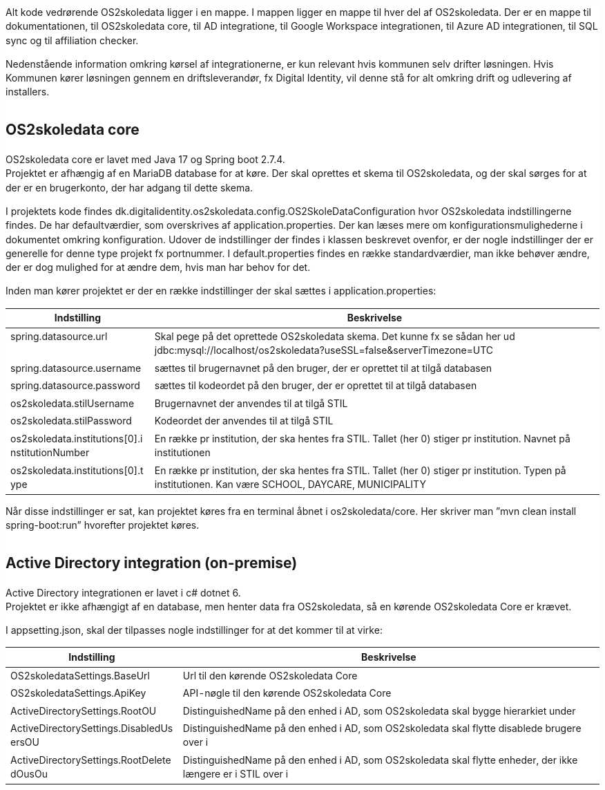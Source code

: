 Alt kode vedrørende OS2skoledata ligger i en mappe. I mappen ligger en mappe til hver del af OS2skoledata. Der er en mappe til dokumentationen, til OS2skoledata core, til AD integratione, til Google Workspace integrationen, til Azure AD integrationen, til SQL sync og til affiliation checker.

Nedenstående information omkring kørsel af integrationerne, er kun relevant hvis kommunen selv drifter løsningen. Hvis Kommunen kører løsningen gennem en driftsleverandør, fx Digital Identity, vil denne stå for alt omkring drift og udlevering af installers.

## OS2skoledata core

OS2skoledata core er lavet med Java 17 og Spring boot 2.7.4.  
Projektet er afhængig af en MariaDB database for at køre. Der skal oprettes et skema til OS2skoledata, og der skal sørges for at der er en brugerkonto, der har adgang til dette skema.

I projektets kode findes dk.digitalidentity.os2skoledata.config.OS2SkoleDataConfiguration hvor OS2skoledata indstillingerne findes. De har defaultværdier, som overskrives af application.properties. Der kan læses mere om konfigurationsmulighederne i dokumentet omkring konfiguration. Udover de indstillinger der findes i klassen beskrevet ovenfor, er der nogle indstillinger der er generelle for denne type projekt fx portnummer. I default.properties findes en række standardværdier, man ikke behøver ændre, der er dog mulighed for at ændre dem, hvis man har behov for det.

Inden man kører projektet er der en række indstillinger der skal sættes i application.properties:

| Indstilling | Beskrivelse |
| --- | --- |
| spring.datasource.url | Skal pege på det oprettede OS2skoledata skema. Det kunne fx se sådan her ud jdbc:mysql://localhost/os2skoledata?useSSL=false&serverTimezone=UTC |
| spring.datasource.username | sættes til brugernavnet på den bruger, der er oprettet til at tilgå databasen |
| spring.datasource.password | sættes til kodeordet på den bruger, der er oprettet til at tilgå databasen |
| os2skoledata.stilUsername | Brugernavnet der anvendes til at tilgå STIL |
| os2skoledata.stilPassword | Kodeordet der anvendes til at tilgå STIL |
| os2skoledata.institutions\[0\].institutionNumber | En række pr institution, der ska hentes fra STIL. Tallet (her 0) stiger pr institution. Navnet på institutionen |
| os2skoledata.institutions\[0\].type | En række pr institution, der ska hentes fra STIL. Tallet (her 0) stiger pr institution. Typen på institutionen. Kan være SCHOOL, DAYCARE, MUNICIPALITY |

Når disse indstillinger er sat, kan projektet køres fra en terminal åbnet i os2skoledata/core. Her skriver man ”mvn clean install spring-boot:run” hvorefter projektet køres.

## Active Directory integration (on-premise)

Active Directory integrationen er lavet i c# dotnet 6.  
Projektet er ikke afhængigt af en database, men henter data fra OS2skoledata, så en kørende OS2skoledata Core er krævet.

I appsetting.json, skal der tilpasses nogle indstillinger for at det kommer til at virke:

| Indstilling | Beskrivelse |
| --- | --- |
| OS2skoledataSettings.BaseUrl | Url til den kørende OS2skoledata Core |
| OS2skoledataSettings.ApiKey | API-nøgle til den kørende OS2skoledata Core |
| ActiveDirectorySettings.RootOU | DistinguishedName på den enhed i AD, som OS2skoledata skal bygge hierarkiet under |
| ActiveDirectorySettings.DisabledUsersOU | DistinguishedName på den enhed i AD, som OS2skoledata skal flytte disablede brugere over i |
| ActiveDirectorySettings.RootDeletedOusOu | DistinguishedName på den enhed i AD, som OS2skoledata skal flytte enheder, der ikke længere er i STIL over i |
